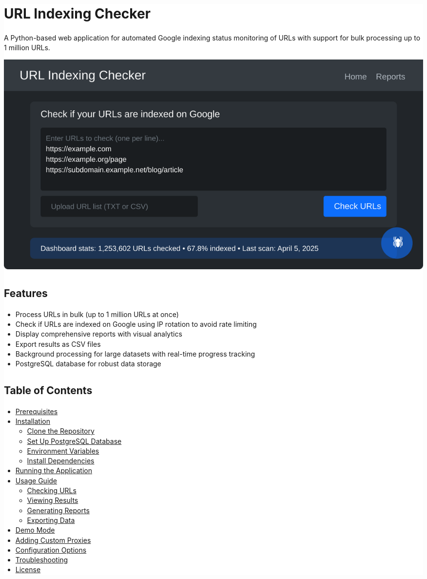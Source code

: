 # URL Indexing Checker

A Python-based web application for automated Google indexing status monitoring of URLs with support for bulk processing up to 1 million URLs.

![URL Indexing Checker](static/images/screenshot.svg)

## Features

- Process URLs in bulk (up to 1 million URLs at once)
- Check if URLs are indexed on Google using IP rotation to avoid rate limiting
- Display comprehensive reports with visual analytics
- Export results as CSV files
- Background processing for large datasets with real-time progress tracking
- PostgreSQL database for robust data storage

## Table of Contents

- [Prerequisites](#prerequisites)
- [Installation](#installation)
  - [Clone the Repository](#clone-the-repository)
  - [Set Up PostgreSQL Database](#set-up-postgresql-database)
  - [Environment Variables](#environment-variables)
  - [Install Dependencies](#install-dependencies)
- [Running the Application](#running-the-application)
- [Usage Guide](#usage-guide)
  - [Checking URLs](#checking-urls)
  - [Viewing Results](#viewing-results)
  - [Generating Reports](#generating-reports)
  - [Exporting Data](#exporting-data)
- [Demo Mode](#demo-mode)
- [Adding Custom Proxies](#adding-custom-proxies)
- [Configuration Options](#configuration-options)
- [Troubleshooting](#troubleshooting)
- [License](#license)
